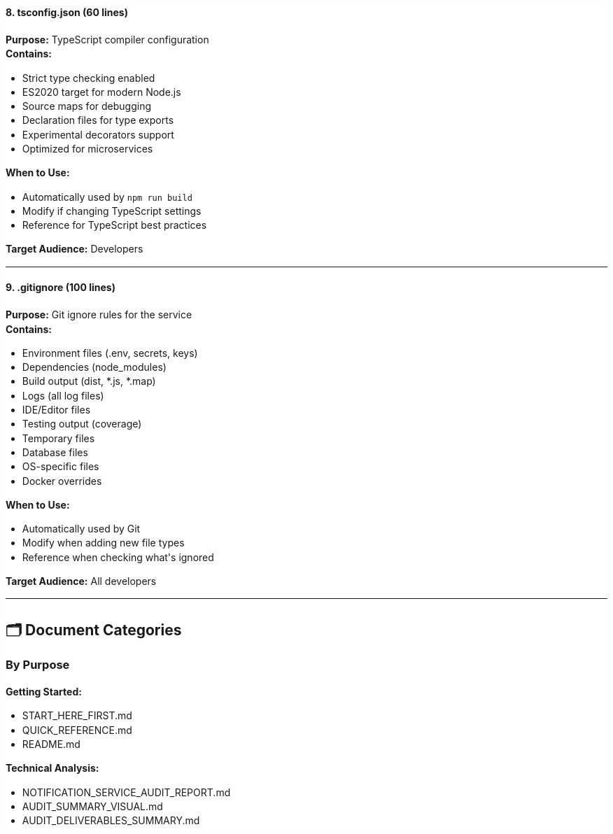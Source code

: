 #### 8. **tsconfig.json** (60 lines)
**Purpose:** TypeScript compiler configuration  
**Contains:**
- Strict type checking enabled
- ES2020 target for modern Node.js
- Source maps for debugging
- Declaration files for type exports
- Experimental decorators support
- Optimized for microservices

**When to Use:**
- Automatically used by `npm run build`
- Modify if changing TypeScript settings
- Reference for TypeScript best practices

**Target Audience:** Developers

---

#### 9. **.gitignore** (100 lines)
**Purpose:** Git ignore rules for the service  
**Contains:**
- Environment files (.env, secrets, keys)
- Dependencies (node_modules)
- Build output (dist, *.js, *.map)
- Logs (all log files)
- IDE/Editor files
- Testing output (coverage)
- Temporary files
- Database files
- OS-specific files
- Docker overrides

**When to Use:**
- Automatically used by Git
- Modify when adding new file types
- Reference when checking what's ignored

**Target Audience:** All developers

---

## 🗂️ Document Categories

### By Purpose

**Getting Started:**
- START_HERE_FIRST.md
- QUICK_REFERENCE.md
- README.md

**Technical Analysis:**
- NOTIFICATION_SERVICE_AUDIT_REPORT.md
- AUDIT_SUMMARY_VISUAL.md
- AUDIT_DELIVERABLES_SUMMARY.md
